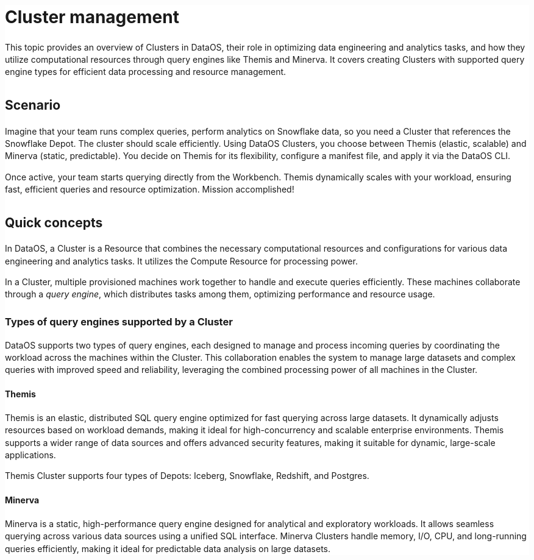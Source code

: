 # Cluster management

This topic provides an overview of Clusters in DataOS, their role in optimizing data engineering and analytics tasks, and how they utilize computational resources through query engines like Themis and Minerva. It covers creating Clusters with supported query engine types for efficient data processing and resource management.

## Scenario

Imagine that your team runs complex queries, perform analytics on Snowflake data, so you need a Cluster that references the Snowflake Depot. The cluster should scale efficiently. Using DataOS Clusters, you choose between Themis (elastic, scalable) and Minerva (static, predictable). You decide on Themis for its flexibility, configure a manifest file, and apply it via the DataOS CLI.

Once active, your team starts querying directly from the Workbench. Themis dynamically scales with your workload, ensuring fast, efficient queries and resource optimization. Mission accomplished!

## Quick concepts

In DataOS, a Cluster is a Resource that combines the necessary computational resources and configurations for various data engineering and analytics tasks. It utilizes the Compute Resource for processing power.

In a Cluster, multiple provisioned machines work together to handle and execute queries efficiently. These machines collaborate through a *query engine*, which distributes tasks among them, optimizing performance and resource usage.


### **Types of query engines supported by a Cluster**

DataOS supports two types of query engines, each designed to manage and process incoming queries by coordinating the workload across the machines within the Cluster. This collaboration enables the system to manage large datasets and complex queries with improved speed and reliability, leveraging the combined processing power of all machines in the Cluster.

#### **Themis**

Themis is an elastic, distributed SQL query engine optimized for fast querying across large datasets. It dynamically adjusts resources based on workload demands, making it ideal for high-concurrency and scalable enterprise environments. Themis supports a wider range of data sources and offers advanced security features, making it suitable for dynamic, large-scale applications.

<aside class="callout">
Themis Cluster supports four types of Depots: Iceberg, Snowflake, Redshift, and Postgres.
</aside>

#### **Minerva**

Minerva is a static, high-performance query engine designed for analytical and exploratory workloads. It allows seamless querying across various data sources using a unified SQL interface. Minerva Clusters handle memory, I/O, CPU, and long-running queries efficiently, making it ideal for predictable data analysis on large datasets.
